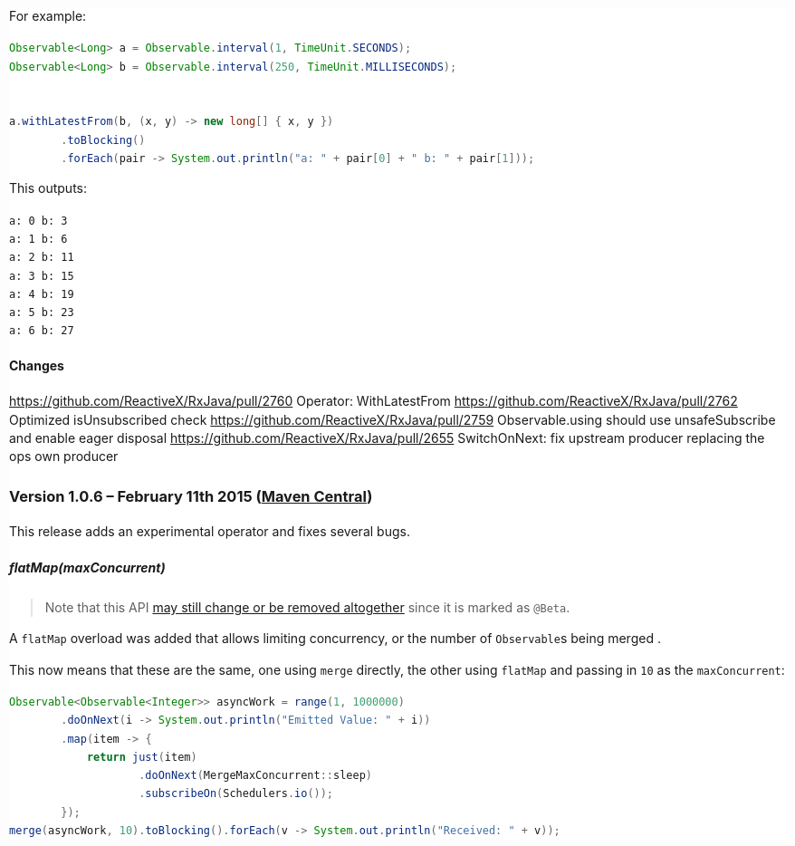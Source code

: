 For example:

```java
Observable<Long> a = Observable.interval(1, TimeUnit.SECONDS);
Observable<Long> b = Observable.interval(250, TimeUnit.MILLISECONDS);


a.withLatestFrom(b, (x, y) -> new long[] { x, y })
        .toBlocking()
        .forEach(pair -> System.out.println("a: " + pair[0] + " b: " + pair[1]));
```

This outputs:

```
a: 0 b: 3
a: 1 b: 6
a: 2 b: 11
a: 3 b: 15
a: 4 b: 19
a: 5 b: 23
a: 6 b: 27
```


#### Changes

https://github.com/ReactiveX/RxJava/pull/2760 Operator: WithLatestFrom
https://github.com/ReactiveX/RxJava/pull/2762 Optimized isUnsubscribed check
https://github.com/ReactiveX/RxJava/pull/2759 Observable.using should use unsafeSubscribe and enable eager disposal
https://github.com/ReactiveX/RxJava/pull/2655 SwitchOnNext: fix upstream producer replacing the ops own producer

### Version 1.0.6 – February 11th 2015 ([Maven Central](http://search.maven.org/#artifactdetails%7Cio.reactivex%7Crxjava%7C1.0.6%7C)) ###

This release adds an experimental operator and fixes several bugs. 

##### flatMap(maxConcurrent)

> Note that this API [may still change or be removed altogether](https://github.com/ReactiveX/RxJava#beta) since it is marked as `@Beta`. 

A `flatMap` overload was added that allows limiting concurrency, or the number of `Observable`s being merged .

This now means that these are the same, one using `merge` directly, the other using `flatMap` and passing in `10` as the `maxConcurrent`:

```java
Observable<Observable<Integer>> asyncWork = range(1, 1000000)
        .doOnNext(i -> System.out.println("Emitted Value: " + i))
        .map(item -> {
            return just(item)
                    .doOnNext(MergeMaxConcurrent::sleep)
                    .subscribeOn(Schedulers.io());
        });
merge(asyncWork, 10).toBlocking().forEach(v -> System.out.println("Received: " + v));
```
